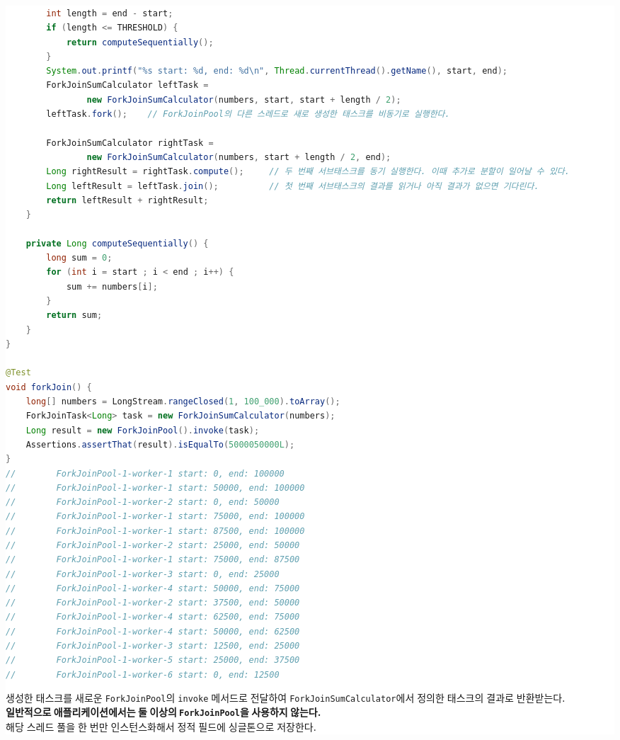 ```java
        int length = end - start;
        if (length <= THRESHOLD) {
            return computeSequentially();
        }
        System.out.printf("%s start: %d, end: %d\n", Thread.currentThread().getName(), start, end);
        ForkJoinSumCalculator leftTask =
                new ForkJoinSumCalculator(numbers, start, start + length / 2);
        leftTask.fork();    // ForkJoinPool의 다른 스레드로 새로 생성한 태스크를 비동기로 실행한다.

        ForkJoinSumCalculator rightTask =
                new ForkJoinSumCalculator(numbers, start + length / 2, end);
        Long rightResult = rightTask.compute();     // 두 번째 서브태스크를 동기 실행한다. 이때 추가로 분할이 일어날 수 있다.
        Long leftResult = leftTask.join();          // 첫 번째 서브태스크의 결과를 읽거나 아직 결과가 없으면 기다린다.
        return leftResult + rightResult;
    }

    private Long computeSequentially() {
        long sum = 0;
        for (int i = start ; i < end ; i++) {
            sum += numbers[i];
        }
        return sum;
    }
}

@Test
void forkJoin() {
    long[] numbers = LongStream.rangeClosed(1, 100_000).toArray();
    ForkJoinTask<Long> task = new ForkJoinSumCalculator(numbers);
    Long result = new ForkJoinPool().invoke(task);
    Assertions.assertThat(result).isEqualTo(5000050000L);
}
//        ForkJoinPool-1-worker-1 start: 0, end: 100000
//        ForkJoinPool-1-worker-1 start: 50000, end: 100000
//        ForkJoinPool-1-worker-2 start: 0, end: 50000
//        ForkJoinPool-1-worker-1 start: 75000, end: 100000
//        ForkJoinPool-1-worker-1 start: 87500, end: 100000
//        ForkJoinPool-1-worker-2 start: 25000, end: 50000
//        ForkJoinPool-1-worker-1 start: 75000, end: 87500
//        ForkJoinPool-1-worker-3 start: 0, end: 25000
//        ForkJoinPool-1-worker-4 start: 50000, end: 75000
//        ForkJoinPool-1-worker-2 start: 37500, end: 50000
//        ForkJoinPool-1-worker-4 start: 62500, end: 75000
//        ForkJoinPool-1-worker-4 start: 50000, end: 62500
//        ForkJoinPool-1-worker-3 start: 12500, end: 25000
//        ForkJoinPool-1-worker-5 start: 25000, end: 37500
//        ForkJoinPool-1-worker-6 start: 0, end: 12500
```

생성한 태스크를 새로운 `ForkJoinPool`의 `invoke` 메서드로 전달하여 `ForkJoinSumCalculator`에서 정의한 태스크의 결과로 반환받는다.  
**일반적으로 애플리케이션에서는 둘 이상의 `ForkJoinPool`을 사용하지 않는다.**  
해당 스레드 풀을 한 번만 인스턴스화해서 정적 필드에 싱글톤으로 저장한다.  
  